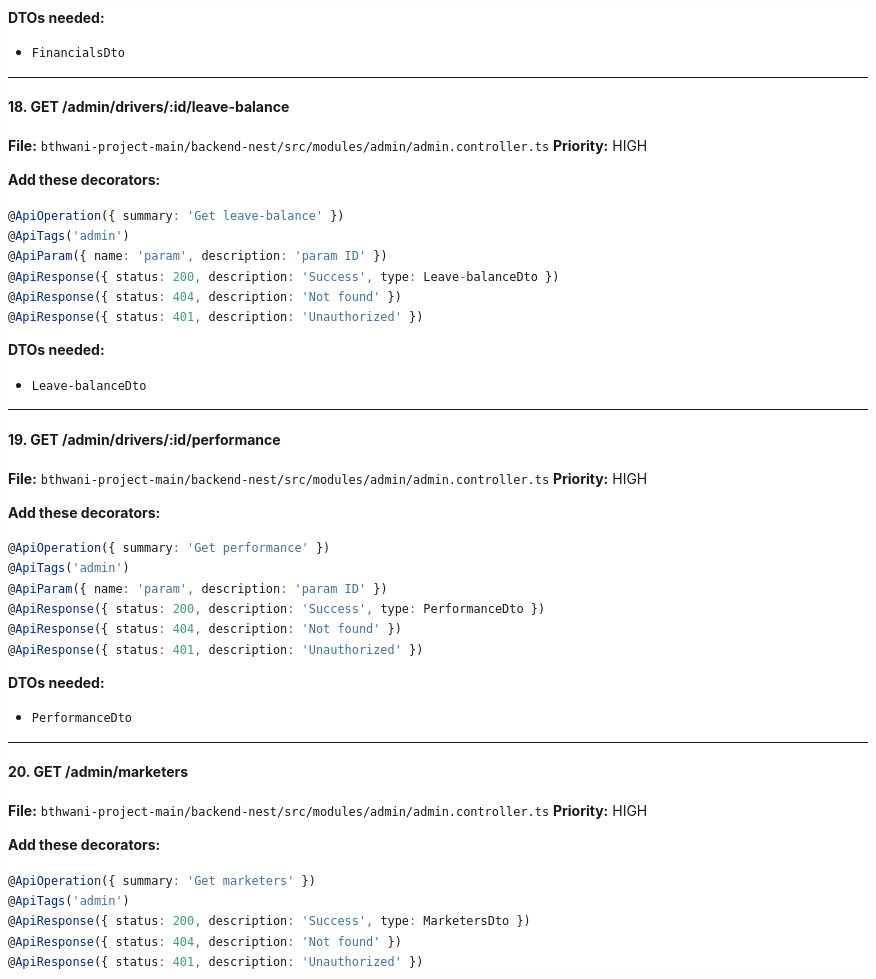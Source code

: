 **DTOs needed:**
- `FinancialsDto`

---

#### 18. GET /admin/drivers/:id/leave-balance

**File:** `bthwani-project-main/backend-nest/src/modules/admin/admin.controller.ts`
**Priority:** HIGH

**Add these decorators:**

```typescript
@ApiOperation({ summary: 'Get leave-balance' })
@ApiTags('admin')
@ApiParam({ name: 'param', description: 'param ID' })
@ApiResponse({ status: 200, description: 'Success', type: Leave-balanceDto })
@ApiResponse({ status: 404, description: 'Not found' })
@ApiResponse({ status: 401, description: 'Unauthorized' })
```

**DTOs needed:**
- `Leave-balanceDto`

---

#### 19. GET /admin/drivers/:id/performance

**File:** `bthwani-project-main/backend-nest/src/modules/admin/admin.controller.ts`
**Priority:** HIGH

**Add these decorators:**

```typescript
@ApiOperation({ summary: 'Get performance' })
@ApiTags('admin')
@ApiParam({ name: 'param', description: 'param ID' })
@ApiResponse({ status: 200, description: 'Success', type: PerformanceDto })
@ApiResponse({ status: 404, description: 'Not found' })
@ApiResponse({ status: 401, description: 'Unauthorized' })
```

**DTOs needed:**
- `PerformanceDto`

---

#### 20. GET /admin/marketers

**File:** `bthwani-project-main/backend-nest/src/modules/admin/admin.controller.ts`
**Priority:** HIGH

**Add these decorators:**

```typescript
@ApiOperation({ summary: 'Get marketers' })
@ApiTags('admin')
@ApiResponse({ status: 200, description: 'Success', type: MarketersDto })
@ApiResponse({ status: 404, description: 'Not found' })
@ApiResponse({ status: 401, description: 'Unauthorized' })
```
